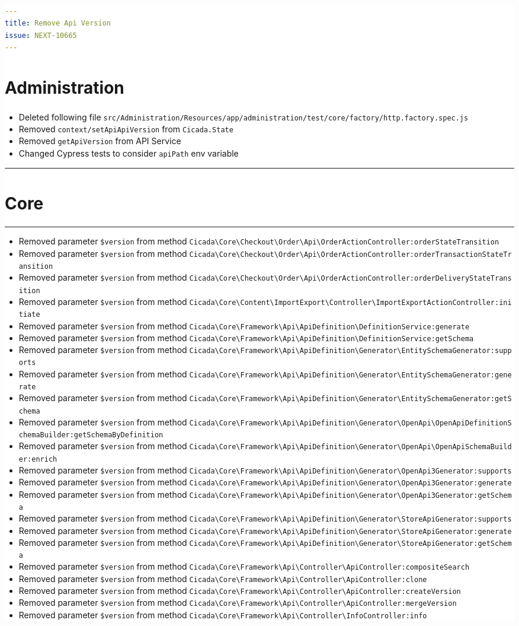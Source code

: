 ```yaml
---
title: Remove Api Version
issue: NEXT-10665
---
```


# Administration

* Deleted following file `src/Administration/Resources/app/administration/test/core/factory/http.factory.spec.js`
* Removed `context/setApiApiVersion` from `Cicada.State`
* Removed `getApiVersion` from API Service
* Changed Cypress tests to consider `apiPath` env variable
___
# Core
___
* Removed parameter `$version` from method `Cicada\Core\Checkout\Order\Api\OrderActionController:orderStateTransition`
* Removed parameter `$version` from method `Cicada\Core\Checkout\Order\Api\OrderActionController:orderTransactionStateTransition`
* Removed parameter `$version` from method `Cicada\Core\Checkout\Order\Api\OrderActionController:orderDeliveryStateTransition`
* Removed parameter `$version` from method `Cicada\Core\Content\ImportExport\Controller\ImportExportActionController:initiate`
* Removed parameter `$version` from method `Cicada\Core\Framework\Api\ApiDefinition\DefinitionService:generate`
* Removed parameter `$version` from method `Cicada\Core\Framework\Api\ApiDefinition\DefinitionService:getSchema`
* Removed parameter `$version` from method `Cicada\Core\Framework\Api\ApiDefinition\Generator\EntitySchemaGenerator:supports`
* Removed parameter `$version` from method `Cicada\Core\Framework\Api\ApiDefinition\Generator\EntitySchemaGenerator:generate`
* Removed parameter `$version` from method `Cicada\Core\Framework\Api\ApiDefinition\Generator\EntitySchemaGenerator:getSchema`
* Removed parameter `$version` from method `Cicada\Core\Framework\Api\ApiDefinition\Generator\OpenApi\OpenApiDefinitionSchemaBuilder:getSchemaByDefinition`
* Removed parameter `$version` from method `Cicada\Core\Framework\Api\ApiDefinition\Generator\OpenApi\OpenApiSchemaBuilder:enrich`
* Removed parameter `$version` from method `Cicada\Core\Framework\Api\ApiDefinition\Generator\OpenApi3Generator:supports`
* Removed parameter `$version` from method `Cicada\Core\Framework\Api\ApiDefinition\Generator\OpenApi3Generator:generate`
* Removed parameter `$version` from method `Cicada\Core\Framework\Api\ApiDefinition\Generator\OpenApi3Generator:getSchema`
* Removed parameter `$version` from method `Cicada\Core\Framework\Api\ApiDefinition\Generator\StoreApiGenerator:supports`
* Removed parameter `$version` from method `Cicada\Core\Framework\Api\ApiDefinition\Generator\StoreApiGenerator:generate`
* Removed parameter `$version` from method `Cicada\Core\Framework\Api\ApiDefinition\Generator\StoreApiGenerator:getSchema`
* Removed parameter `$version` from method `Cicada\Core\Framework\Api\Controller\ApiController:compositeSearch`
* Removed parameter `$version` from method `Cicada\Core\Framework\Api\Controller\ApiController:clone`
* Removed parameter `$version` from method `Cicada\Core\Framework\Api\Controller\ApiController:createVersion`
* Removed parameter `$version` from method `Cicada\Core\Framework\Api\Controller\ApiController:mergeVersion`
* Removed parameter `$version` from method `Cicada\Core\Framework\Api\Controller\InfoController:info`